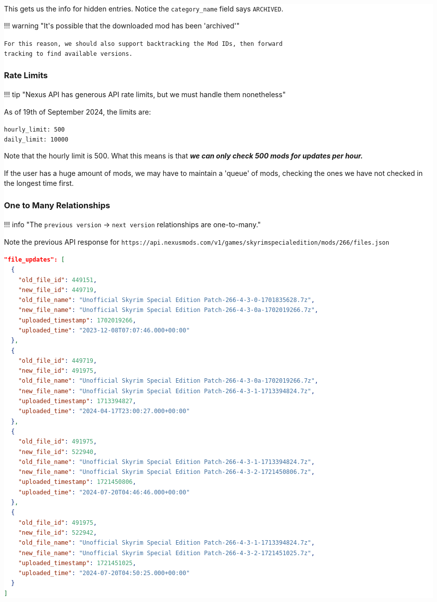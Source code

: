 This gets us the info for hidden entries. Notice the `category_name` field says `ARCHIVED`.

!!! warning "It's possible that the downloaded mod has been 'archived'"

    For this reason, we should also support backtracking the Mod IDs, then forward
    tracking to find available versions.

### Rate Limits

!!! tip "Nexus API has generous API rate limits, but we must handle them nonetheless"

As of 19th of September 2024, the limits are:

```
hourly_limit: 500
daily_limit: 10000
```

Note that the hourly limit is 500. What this means is that ***we can only check 500
mods for updates per hour.***

If the user has a huge amount of mods, we may have to maintain a 'queue' of mods,
checking the ones we have not checked in the longest time first.

### One to Many Relationships

!!! info "The `previous version` -> `next version` relationships are one-to-many."

Note the previous API response for 
`https://api.nexusmods.com/v1/games/skyrimspecialedition/mods/266/files.json`

```json
"file_updates": [
  {
    "old_file_id": 449151,
    "new_file_id": 449719,
    "old_file_name": "Unofficial Skyrim Special Edition Patch-266-4-3-0-1701835628.7z",
    "new_file_name": "Unofficial Skyrim Special Edition Patch-266-4-3-0a-1702019266.7z",
    "uploaded_timestamp": 1702019266,
    "uploaded_time": "2023-12-08T07:07:46.000+00:00"
  },
  {
    "old_file_id": 449719,
    "new_file_id": 491975,
    "old_file_name": "Unofficial Skyrim Special Edition Patch-266-4-3-0a-1702019266.7z",
    "new_file_name": "Unofficial Skyrim Special Edition Patch-266-4-3-1-1713394824.7z",
    "uploaded_timestamp": 1713394827,
    "uploaded_time": "2024-04-17T23:00:27.000+00:00"
  },
  {
    "old_file_id": 491975,
    "new_file_id": 522940,
    "old_file_name": "Unofficial Skyrim Special Edition Patch-266-4-3-1-1713394824.7z",
    "new_file_name": "Unofficial Skyrim Special Edition Patch-266-4-3-2-1721450806.7z",
    "uploaded_timestamp": 1721450806,
    "uploaded_time": "2024-07-20T04:46:46.000+00:00"
  },
  {
    "old_file_id": 491975,
    "new_file_id": 522942,
    "old_file_name": "Unofficial Skyrim Special Edition Patch-266-4-3-1-1713394824.7z",
    "new_file_name": "Unofficial Skyrim Special Edition Patch-266-4-3-2-1721451025.7z",
    "uploaded_timestamp": 1721451025,
    "uploaded_time": "2024-07-20T04:50:25.000+00:00"
  }
]
```
